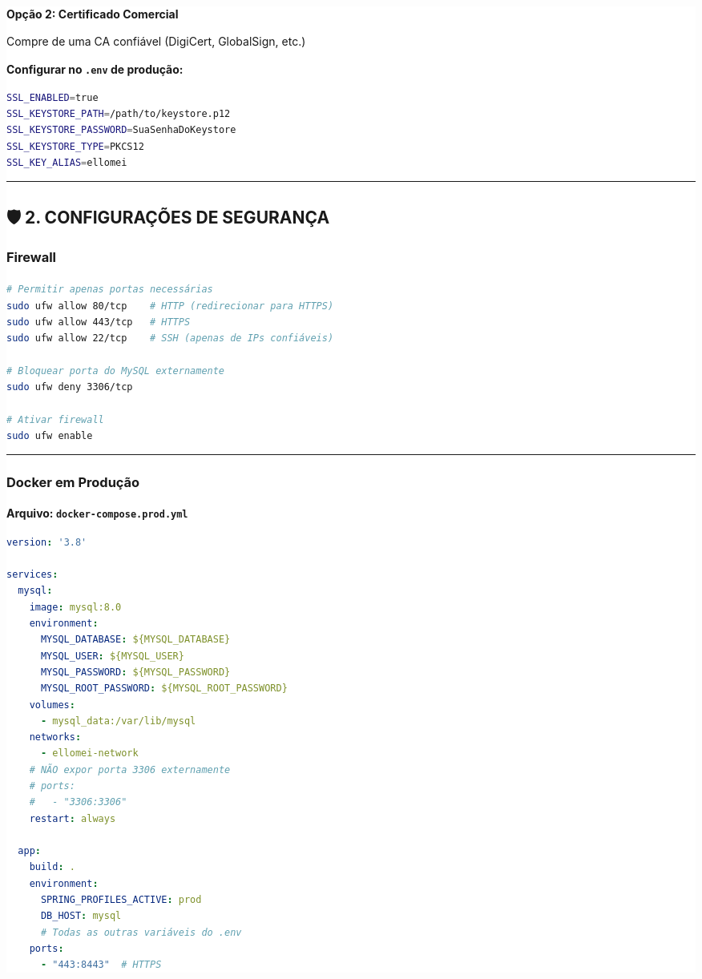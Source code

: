 **Opção 2: Certificado Comercial**

Compre de uma CA confiável (DigiCert, GlobalSign, etc.)

**Configurar no `.env` de produção:**

```bash
SSL_ENABLED=true
SSL_KEYSTORE_PATH=/path/to/keystore.p12
SSL_KEYSTORE_PASSWORD=SuaSenhaDoKeystore
SSL_KEYSTORE_TYPE=PKCS12
SSL_KEY_ALIAS=ellomei
```

---

## 🛡️ **2. CONFIGURAÇÕES DE SEGURANÇA**

### **Firewall**

```bash
# Permitir apenas portas necessárias
sudo ufw allow 80/tcp    # HTTP (redirecionar para HTTPS)
sudo ufw allow 443/tcp   # HTTPS
sudo ufw allow 22/tcp    # SSH (apenas de IPs confiáveis)

# Bloquear porta do MySQL externamente
sudo ufw deny 3306/tcp

# Ativar firewall
sudo ufw enable
```

---

### **Docker em Produção**

**Arquivo: `docker-compose.prod.yml`**

```yaml
version: '3.8'

services:
  mysql:
    image: mysql:8.0
    environment:
      MYSQL_DATABASE: ${MYSQL_DATABASE}
      MYSQL_USER: ${MYSQL_USER}
      MYSQL_PASSWORD: ${MYSQL_PASSWORD}
      MYSQL_ROOT_PASSWORD: ${MYSQL_ROOT_PASSWORD}
    volumes:
      - mysql_data:/var/lib/mysql
    networks:
      - ellomei-network
    # NÃO expor porta 3306 externamente
    # ports:
    #   - "3306:3306"
    restart: always

  app:
    build: .
    environment:
      SPRING_PROFILES_ACTIVE: prod
      DB_HOST: mysql
      # Todas as outras variáveis do .env
    ports:
      - "443:8443"  # HTTPS
```